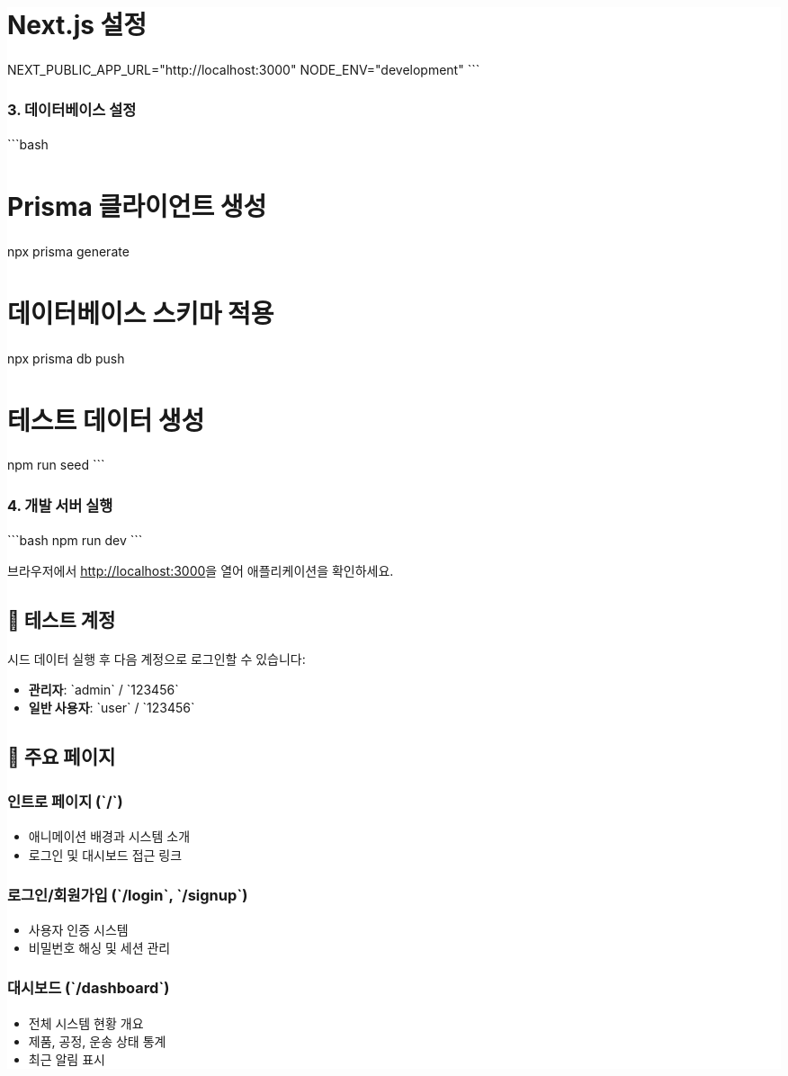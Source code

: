 # Next.js 설정
NEXT_PUBLIC_APP_URL="http://localhost:3000"
NODE_ENV="development"
\`\`\`

### 3. 데이터베이스 설정

\`\`\`bash
# Prisma 클라이언트 생성
npx prisma generate

# 데이터베이스 스키마 적용
npx prisma db push

# 테스트 데이터 생성
npm run seed
\`\`\`

### 4. 개발 서버 실행

\`\`\`bash
npm run dev
\`\`\`

브라우저에서 [http://localhost:3000](http://localhost:3000)을 열어 애플리케이션을 확인하세요.

## 👥 테스트 계정

시드 데이터 실행 후 다음 계정으로 로그인할 수 있습니다:

- **관리자**: \`admin\` / \`123456\`
- **일반 사용자**: \`user\` / \`123456\`

## 📱 주요 페이지

### 인트로 페이지 (\`/\`)
- 애니메이션 배경과 시스템 소개
- 로그인 및 대시보드 접근 링크

### 로그인/회원가입 (\`/login\`, \`/signup\`)
- 사용자 인증 시스템
- 비밀번호 해싱 및 세션 관리

### 대시보드 (\`/dashboard\`)
- 전체 시스템 현황 개요
- 제품, 공정, 운송 상태 통계
- 최근 알림 표시
